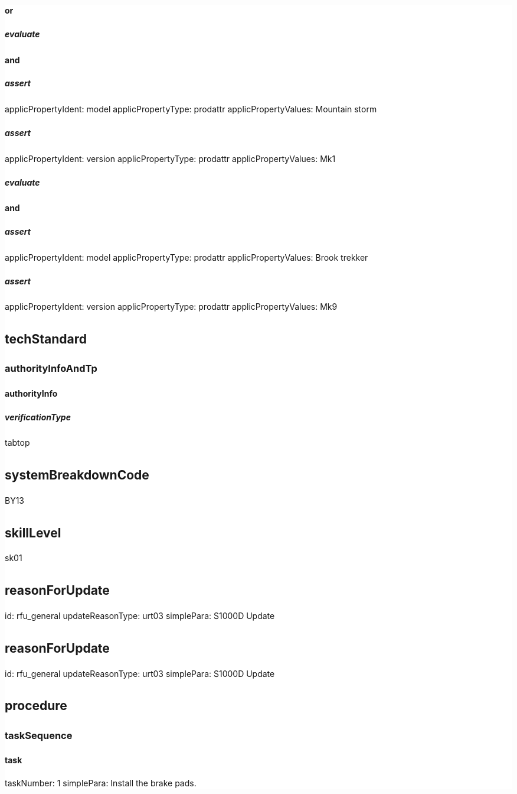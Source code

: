 #### or
##### evaluate
#### and
##### assert
applicPropertyIdent: model
applicPropertyType: prodattr
applicPropertyValues: Mountain storm
##### assert
applicPropertyIdent: version
applicPropertyType: prodattr
applicPropertyValues: Mk1
##### evaluate
#### and
##### assert
applicPropertyIdent: model
applicPropertyType: prodattr
applicPropertyValues: Brook trekker
##### assert
applicPropertyIdent: version
applicPropertyType: prodattr
applicPropertyValues: Mk9
## techStandard
### authorityInfoAndTp
#### authorityInfo
##### verificationType
tabtop
## systemBreakdownCode
BY13
## skillLevel
sk01
## reasonForUpdate
id: rfu_general
updateReasonType: urt03
simplePara: S1000D Update
## reasonForUpdate
id: rfu_general
updateReasonType: urt03
simplePara: S1000D Update
## procedure
### taskSequence
#### task
taskNumber: 1
simplePara: Install the brake pads.